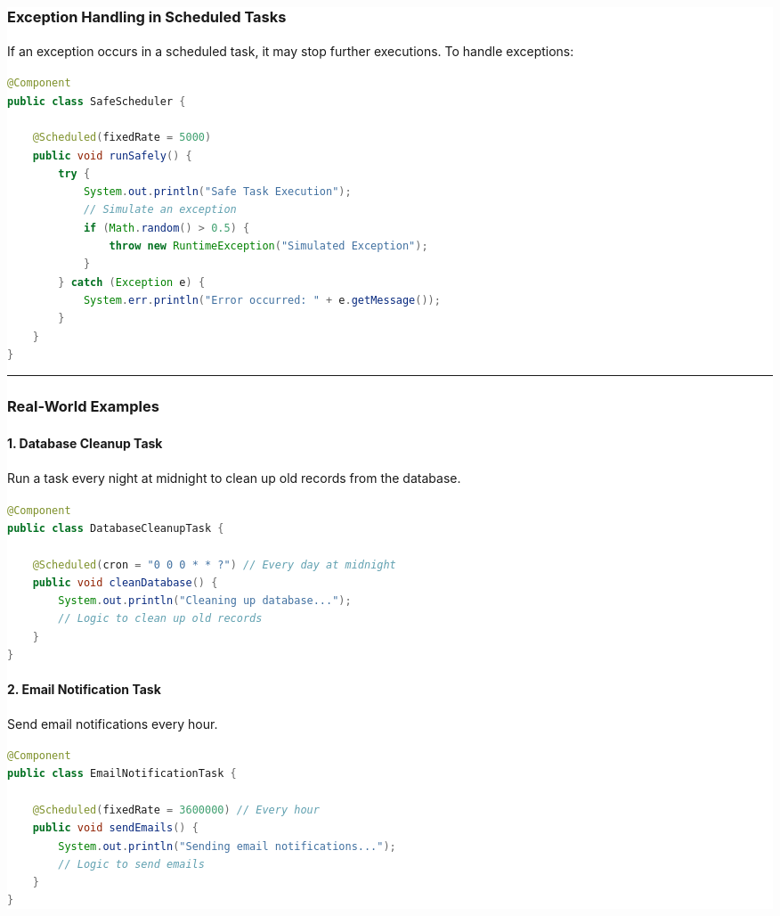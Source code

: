 
### **Exception Handling in Scheduled Tasks**

If an exception occurs in a scheduled task, it may stop further executions. To handle exceptions:

```java
@Component
public class SafeScheduler {

    @Scheduled(fixedRate = 5000)
    public void runSafely() {
        try {
            System.out.println("Safe Task Execution");
            // Simulate an exception
            if (Math.random() > 0.5) {
                throw new RuntimeException("Simulated Exception");
            }
        } catch (Exception e) {
            System.err.println("Error occurred: " + e.getMessage());
        }
    }
}
```

---

### **Real-World Examples**

#### 1. **Database Cleanup Task**
Run a task every night at midnight to clean up old records from the database.

```java
@Component
public class DatabaseCleanupTask {

    @Scheduled(cron = "0 0 0 * * ?") // Every day at midnight
    public void cleanDatabase() {
        System.out.println("Cleaning up database...");
        // Logic to clean up old records
    }
}
```

#### 2. **Email Notification Task**
Send email notifications every hour.

```java
@Component
public class EmailNotificationTask {

    @Scheduled(fixedRate = 3600000) // Every hour
    public void sendEmails() {
        System.out.println("Sending email notifications...");
        // Logic to send emails
    }
}
```
